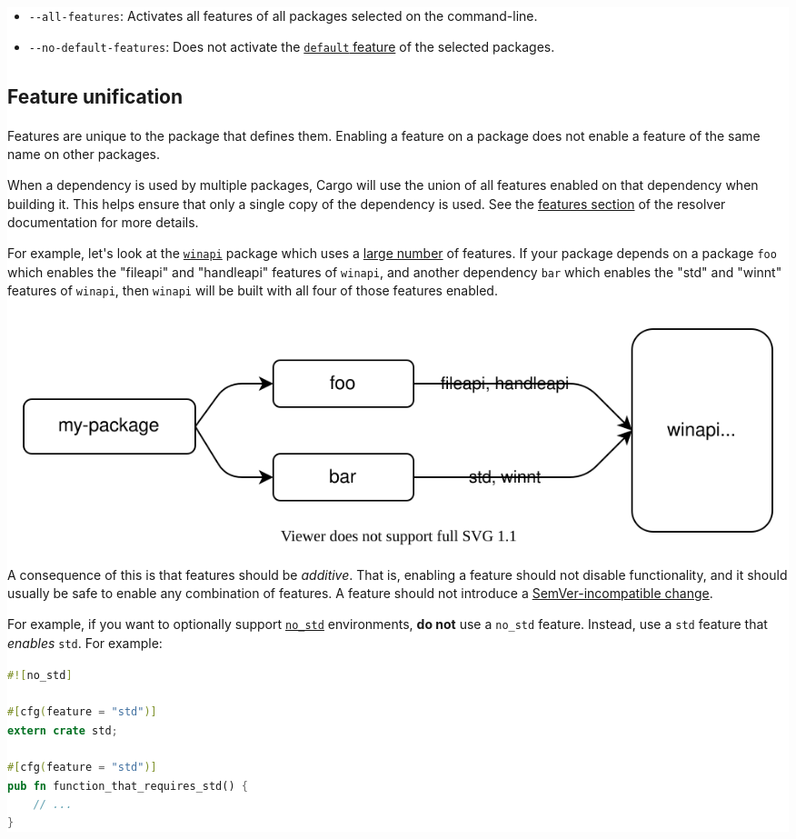 * `--all-features`: Activates all features of all packages selected on the
  command-line.

* `--no-default-features`: Does not activate the [`default`
  feature](#the-default-feature) of the selected packages.

[workspace]: workspaces.md

## Feature unification

Features are unique to the package that defines them. Enabling a feature on a
package does not enable a feature of the same name on other packages.

When a dependency is used by multiple packages, Cargo will use the union of
all features enabled on that dependency when building it. This helps ensure
that only a single copy of the dependency is used. See the [features section]
of the resolver documentation for more details.

For example, let's look at the [`winapi`] package which uses a [large
number][winapi-features] of features. If your package depends on a package
`foo` which enables the "fileapi" and "handleapi" features of `winapi`, and
another dependency `bar` which enables the "std" and "winnt" features of
`winapi`, then `winapi` will be built with all four of those features enabled.

![winapi features example](../images/winapi-features.svg)

[`winapi`]: https://crates.io/crates/winapi
[winapi-features]: https://github.com/retep998/winapi-rs/blob/0.3.9/Cargo.toml#L25-L431

A consequence of this is that features should be *additive*. That is, enabling
a feature should not disable functionality, and it should usually be safe to
enable any combination of features. A feature should not introduce a
[SemVer-incompatible change](#semver-compatibility).

For example, if you want to optionally support [`no_std`] environments, **do
not** use a `no_std` feature. Instead, use a `std` feature that *enables*
`std`. For example:

```rust
#![no_std]

#[cfg(feature = "std")]
extern crate std;

#[cfg(feature = "std")]
pub fn function_that_requires_std() {
    // ...
}
```


[conditional compilation]: ../../reference/conditional-compilation.md
[Features Examples]: features-examples.md
[crates.io]: https://crates.io/
[Unicode XID standard]: https://unicode.org/reports/tr31/
[ASCII alphanumeric]: ../../std/primitive.char.html#method.is_ascii_alphanumeric
[`--cfg` flag]: ../../rustc/command-line-arguments.md#option-cfg
[`cfg` expressions]: ../../reference/conditional-compilation.md
[`cfg` attribute]: ../../reference/conditional-compilation.md#the-cfg-attribute
[`cfg` macro]: ../../std/macro.cfg.html
[platform-specific dependencies]: specifying-dependencies.md#platform-specific-dependencies
[`no_std`]: ../../reference/names/preludes.html#the-no_std-attribute
[features section]: resolver.md#features
[`cfg-if`]: https://crates.io/crates/cfg-if
[feature-precedence]: features-examples.md#feature-precedence
[`cargo tree`]: ../commands/cargo-tree.md
[resolver versions]: resolver.md#resolver-versions
[build-dependencies]: specifying-dependencies.md#build-dependencies
[dev-dependencies]: specifying-dependencies.md#development-dependencies
[resolver-v2]: resolver.md#feature-resolver-version-2
[build scripts]: build-scripts.md
[`required-features` field]: cargo-targets.md#the-required-features-field
[Cargo targets]: cargo-targets.md
[cargo-change-dep-feature]: semver.md#cargo-change-dep-feature
[cargo-dep-add]: semver.md#cargo-dep-add
[cargo-feature-add]: semver.md#cargo-feature-add
[item-remove]: semver.md#item-remove
[cargo-feature-remove]: semver.md#cargo-feature-remove
[cargo-remove-opt-dep]: semver.md#cargo-remove-opt-dep
[cargo-feature-remove-another]: semver.md#cargo-feature-remove-another
[docs.rs metadata documentation]: https://docs.rs/about/metadata
[docs.rs]: https://docs.rs/
[serde.rs]: https://serde.rs/feature-flags.html
[doc comments]: ../../rustdoc/how-to-write-documentation.html
[regex crate source]: https://github.com/rust-lang/regex/blob/1.4.2/src/lib.rs#L488-L583
[regex-docs-rs]: https://docs.rs/regex/1.4.2/regex/#crate-features
[sccache]: https://github.com/mozilla/sccache/blob/0.2.13/README.md#build-requirements
[`doc_cfg`]: ../../unstable-book/language-features/doc-cfg.html
[`syn` documentation]: https://docs.rs/syn/1.0.54/syn/#modules
[`cargo vendor`]: ../commands/cargo-vendor.md
[cargo-clone-crate]: https://crates.io/crates/cargo-clone-crate